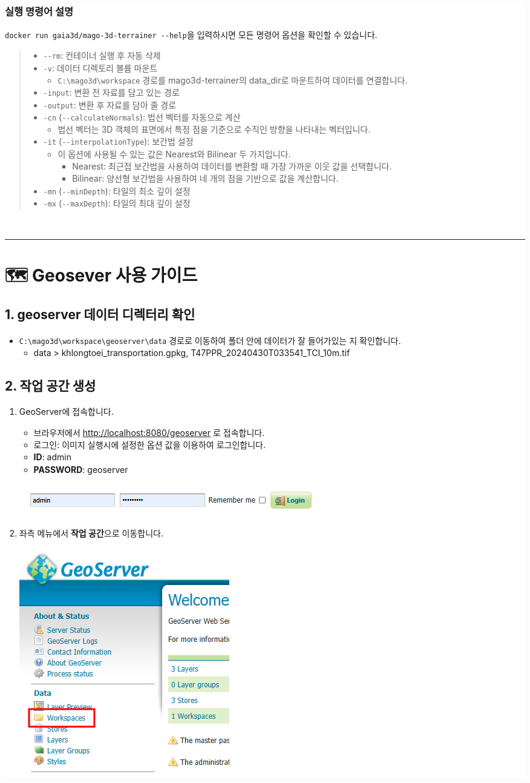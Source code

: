### 실행 명령어 설명

`docker run gaia3d/mago-3d-terrainer --help`을 입력하시면 모든 명령어 옵션을 확인할 수 있습니다.

> - `--rm`: 컨테이너 실행 후 자동 삭제
> - `-v`: 데이터 디렉토리 볼륨 마운트  
>   - `C:\mago3d\workspace` 경로를 mago3d-terrainer의 data_dir로 마운트하여 데이터를 연결합니다.
> - `-input`: 변환 전 자료를 담고 있는 경로
> - `-output`: 변환 후 자료를 담아 줄 경로
> - `-cn` (`--calculateNormals`): 법선 벡터를 자동으로 계산  
>   - 법선 벡터는 3D 객체의 표면에서 특정 점을 기준으로 수직인 방향을 나타내는 벡터입니다.
> - `-it` (`--interpolationType`): 보간법 설정
>   - 이 옵션에 사용될 수 있는 값은 Nearest와 Bilinear 두 가지입니다.
>     - Nearest: 최근접 보간법을 사용하여 데이터를 변환할 때 가장 가까운 이웃 값을 선택합니다.
>     - Bilinear: 양선형 보간법을 사용하여 네 개의 점을 기반으로 값을 계산합니다.
> - `-mn` (`--minDepth`): 타일의 최소 깊이 설정
> - `-mx` (`--maxDepth`): 타일의 최대 깊이 설정

<br/>

---
# 🗺️ Geosever 사용 가이드

## 1. geoserver 데이터 디렉터리 확인

- `C:\mago3d\workspace\geoserver\data` 경로로 이동하여 폴더 안에 데이터가 잘 들어가있는 지 확인합니다.
  - data > khlongtoei_transportation.gpkg, T47PPR_20240430T033541_TCI_10m.tif

## 2. 작업 공간 생성

1. GeoServer에 접속합니다.
   - 브라우저에서 [http://localhost:8080/geoserver](http://localhost:8080/geoserver) 로 접속합니다.
   - 로그인: 이미지 실행시에 설정한 옵션 값을 이용하여 로그인합니다.
   - **ID**: admin
   - **PASSWORD**: geoserver
    
    ![](../../images/en/gs_login.png)

2. 좌측 메뉴에서 **작업 공간**으로 이동합니다.

    ![](../../images/en/gs_workspace.png)
